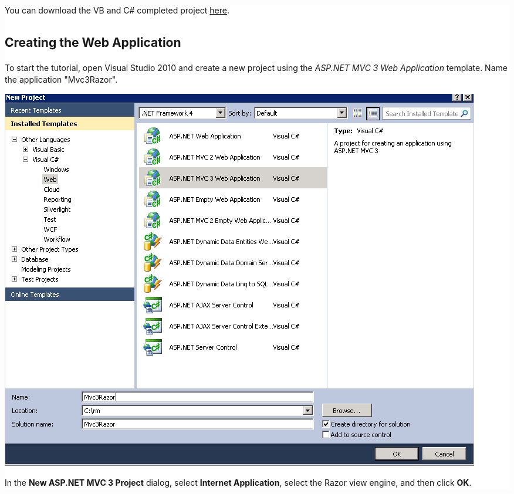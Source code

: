 You can download the VB and C# completed project [here](https://code.msdn.microsoft.com/Creating-a-MVC-3-28883c0f).

## Creating the Web Application

To start the tutorial, open Visual Studio 2010 and create a new project using the *ASP.NET MVC 3 Web Application* template. Name the application &quot;Mvc3Razor&quot;.

[![New MVC 3 project](creating-a-mvc-3-application-with-razor-and-unobtrusive-javascript/_static/image3.png)](creating-a-mvc-3-application-with-razor-and-unobtrusive-javascript/_static/image2.png)

In the **New ASP.NET MVC 3 Project** dialog, select **Internet Application**, select the Razor view engine, and then click **OK**.
